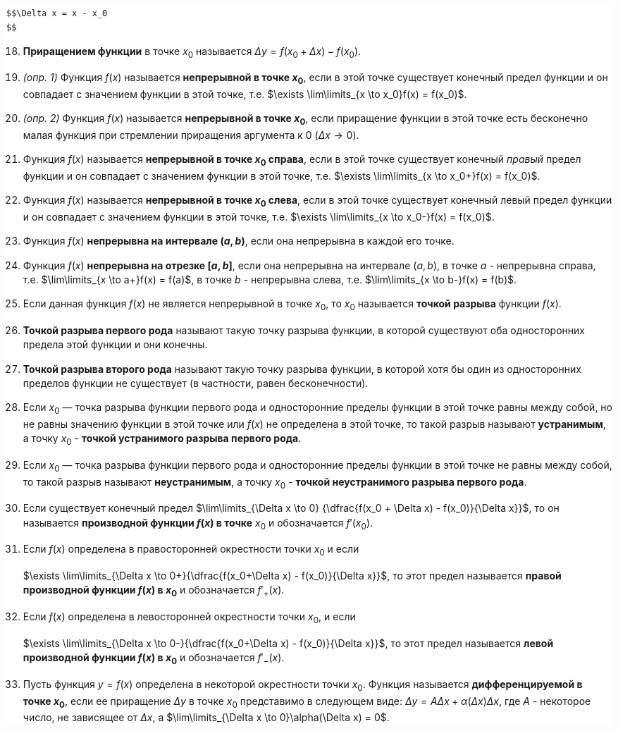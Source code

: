     $$\Delta x = x - x_0
    $$

18. **Приращением функции** в точке $x_0$ называется $\Delta y = f(x_0 + \Delta x) - f(x_0)$.

19. *(опр. 1)* Функция $f(x)$ называется **непрерывной в точке $x_0$**, если в этой точке существует конечный предел функции и он совпадает с значением функции в этой точке, т.е. $\exists \lim\limits_{x \to x_0}f(x) = f(x_0)$.

20. *(опр. 2)* Функция $f(x)$ называется **непрерывной в точке $x_0$**, если приращение функции в этой точке есть бесконечно малая функция при стремлении приращения аргумента к 0 ($\Delta x \rightarrow 0$).

21. Функция $f(x)$ называется **непрерывной в точке $x_0$ справа**, если в этой точке существует конечный *правый* предел функции и он совпадает с значением функции в этой точке, т.е. $\exists \lim\limits_{x \to x_0+}f(x) = f(x_0)$.

22. Функция $f(x)$ называется **непрерывной в точке $x_0$ слева**, если в этой точке существует конечный левый предел функции и он совпадает с значением функции в этой точке, т.е. $\exists \lim\limits_{x \to x_0-}f(x) = f(x_0)$.

23. Функция $f(x)$ **непрерывна на интервале $(a, b)$**, если она непрерывна в каждой его точке.

24. Функция $f(x)$ **непрерывна на отрезке $[a, b]$**, если она непрерывна на интервале $(a, b)$, в точке $a$ - непрерывна справа, т.е. $\lim\limits_{x \to a+}f(x) = f(a)$, в точке $b$ - непрерывна слева, т.е. $\lim\limits_{x \to b-}f(x) = f(b)$.

25. Если данная функция $f(x)$ не является непрерывной в точке $x_0$, то $x_0$ называется **точкой разрыва** функции $f(x)$.

26. **Точкой разрыва первого рода** называют такую точку разрыва функции, в которой существуют оба односторонних предела этой функции и они конечны.

27. **Точкой разрыва второго рода** называют такую точку разрыва функции, в которой хотя бы один из односторонних пределов функции не существует (в частности, равен бесконечности).

28. Если $x_0$ — точка разрыва функции первого рода и односторонние пределы функции в этой точке равны между собой, но не равны значению функции в этой точке или $f(x)$ не определена в этой точке, то такой разрыв называют **устранимым**, а точку $x_0$ - **точкой устранимого разрыва первого рода**.

29. Если $x_0$ — точка разрыва функции первого рода и односторонние пределы функции в этой точке не равны между собой, то такой разрыв называют **неустранимым**, а точку $x_0$ - **точкой неустранимого разрыва первого рода**. 

30. Если существует конечный предел $\lim\limits_{\Delta x \to 0} {\dfrac{f(x_0 + \Delta x) - f(x_0)}{\Delta x}}$, то он называется **производной функции $f(x)$ в точке** $x_0$ и обозначается $f'(x_0)$.

31. Если $f(x)$ определена в правосторонней окрестности точки $x_0$ и если 

    $\exists \lim\limits_{\Delta x \to 0+}{\dfrac{f(x_0+\Delta x) - f(x_0)}{\Delta x}}$, то этот предел называется **правой производной функции $f(x)$ в $x_0$** и обозначается $f'_+(x)$.

32. Если $f(x)$ определена в левосторонней окрестности точки $x_0$, и если 

    $\exists \lim\limits_{\Delta x \to 0-}{\dfrac{f(x_0+\Delta x) - f(x_0)}{\Delta x}}$, то этот предел называется **левой производной функции $f(x)$ в $x_0$** и обозначается $f'_-(x)$.

33. Пусть функция $y = f(x)$ определена в некоторой окрестности точки $x_0$. Функция называется **дифференцируемой в точке $x_0$**, если ее приращение $\Delta y$ в точке $x_0$ представимо в следующем виде: $\Delta y = A\Delta x + \alpha(\Delta x)\Delta x$, где $A$ - некоторое число, не зависящее от $\Delta x$, а $\lim\limits_{\Delta x \to 0}\alpha(\Delta x) = 0$.
